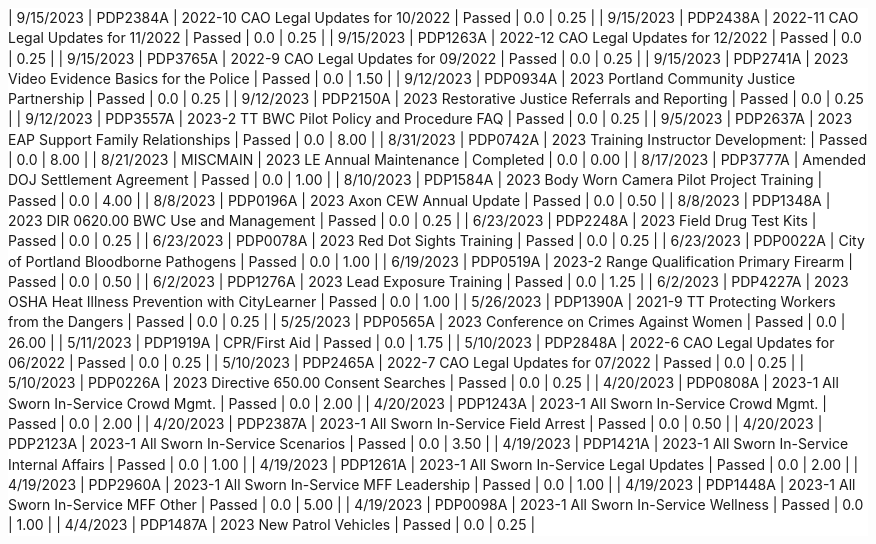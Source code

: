 | 9/15/2023 | PDP2384A | 2022-10 CAO Legal Updates for 10/2022 | Passed | 0.0 | 0.25 |
| 9/15/2023 | PDP2438A | 2022-11 CAO Legal Updates for 11/2022 | Passed | 0.0 | 0.25 |
| 9/15/2023 | PDP1263A | 2022-12 CAO Legal Updates for 12/2022 | Passed | 0.0 | 0.25 |
| 9/15/2023 | PDP3765A | 2022-9 CAO Legal Updates for 09/2022 | Passed | 0.0 | 0.25 |
| 9/15/2023 | PDP2741A | 2023 Video Evidence Basics for the Police | Passed | 0.0 | 1.50 |
| 9/12/2023 | PDP0934A | 2023 Portland Community Justice Partnership | Passed | 0.0 | 0.25 |
| 9/12/2023 | PDP2150A | 2023 Restorative Justice Referrals and Reporting | Passed | 0.0 | 0.25 |
| 9/12/2023 | PDP3557A | 2023-2 TT BWC Pilot Policy and Procedure FAQ | Passed | 0.0 | 0.25 |
| 9/5/2023 | PDP2637A | 2023 EAP Support Family Relationships | Passed | 0.0 | 8.00 |
| 8/31/2023 | PDP0742A | 2023 Training Instructor Development: | Passed | 0.0 | 8.00 |
| 8/21/2023 | MISCMAIN | 2023 LE Annual Maintenance | Completed | 0.0 | 0.00 |
| 8/17/2023 | PDP3777A | Amended DOJ Settlement Agreement | Passed | 0.0 | 1.00 |
| 8/10/2023 | PDP1584A | 2023 Body Worn Camera Pilot Project Training | Passed | 0.0 | 4.00 |
| 8/8/2023 | PDP0196A | 2023 Axon CEW Annual Update | Passed | 0.0 | 0.50 |
| 8/8/2023 | PDP1348A | 2023 DIR 0620.00 BWC Use and Management | Passed | 0.0 | 0.25 |
| 6/23/2023 | PDP2248A | 2023 Field Drug Test Kits | Passed | 0.0 | 0.25 |
| 6/23/2023 | PDP0078A | 2023 Red Dot Sights Training | Passed | 0.0 | 0.25 |
| 6/23/2023 | PDP0022A | City of Portland Bloodborne Pathogens | Passed | 0.0 | 1.00 |
| 6/19/2023 | PDP0519A | 2023-2 Range Qualification Primary Firearm | Passed | 0.0 | 0.50 |
| 6/2/2023 | PDP1276A | 2023 Lead Exposure Training | Passed | 0.0 | 1.25 |
| 6/2/2023 | PDP4227A | 2023 OSHA Heat Illness Prevention with CityLearner | Passed | 0.0 | 1.00 |
| 5/26/2023 | PDP1390A | 2021-9 TT  Protecting Workers from the Dangers | Passed | 0.0 | 0.25 |
| 5/25/2023 | PDP0565A | 2023 Conference on Crimes Against Women | Passed | 0.0 | 26.00 |
| 5/11/2023 | PDP1919A | CPR/First Aid | Passed | 0.0 | 1.75 |
| 5/10/2023 | PDP2848A | 2022-6 CAO Legal Updates for 06/2022 | Passed | 0.0 | 0.25 |
| 5/10/2023 | PDP2465A | 2022-7 CAO Legal Updates for 07/2022 | Passed | 0.0 | 0.25 |
| 5/10/2023 | PDP0226A | 2023 Directive 650.00 Consent Searches | Passed | 0.0 | 0.25 |
| 4/20/2023 | PDP0808A | 2023-1 All Sworn In-Service Crowd Mgmt. | Passed | 0.0 | 2.00 |
| 4/20/2023 | PDP1243A | 2023-1 All Sworn In-Service Crowd Mgmt. | Passed | 0.0 | 2.00 |
| 4/20/2023 | PDP2387A | 2023-1 All Sworn In-Service Field Arrest | Passed | 0.0 | 0.50 |
| 4/20/2023 | PDP2123A | 2023-1 All Sworn In-Service Scenarios | Passed | 0.0 | 3.50 |
| 4/19/2023 | PDP1421A | 2023-1 All Sworn In-Service Internal Affairs | Passed | 0.0 | 1.00 |
| 4/19/2023 | PDP1261A | 2023-1 All Sworn In-Service Legal Updates | Passed | 0.0 | 2.00 |
| 4/19/2023 | PDP2960A | 2023-1 All Sworn In-Service MFF Leadership | Passed | 0.0 | 1.00 |
| 4/19/2023 | PDP1448A | 2023-1 All Sworn In-Service MFF Other | Passed | 0.0 | 5.00 |
| 4/19/2023 | PDP0098A | 2023-1 All Sworn In-Service Wellness | Passed | 0.0 | 1.00 |
| 4/4/2023 | PDP1487A | 2023 New Patrol Vehicles | Passed | 0.0 | 0.25 |
